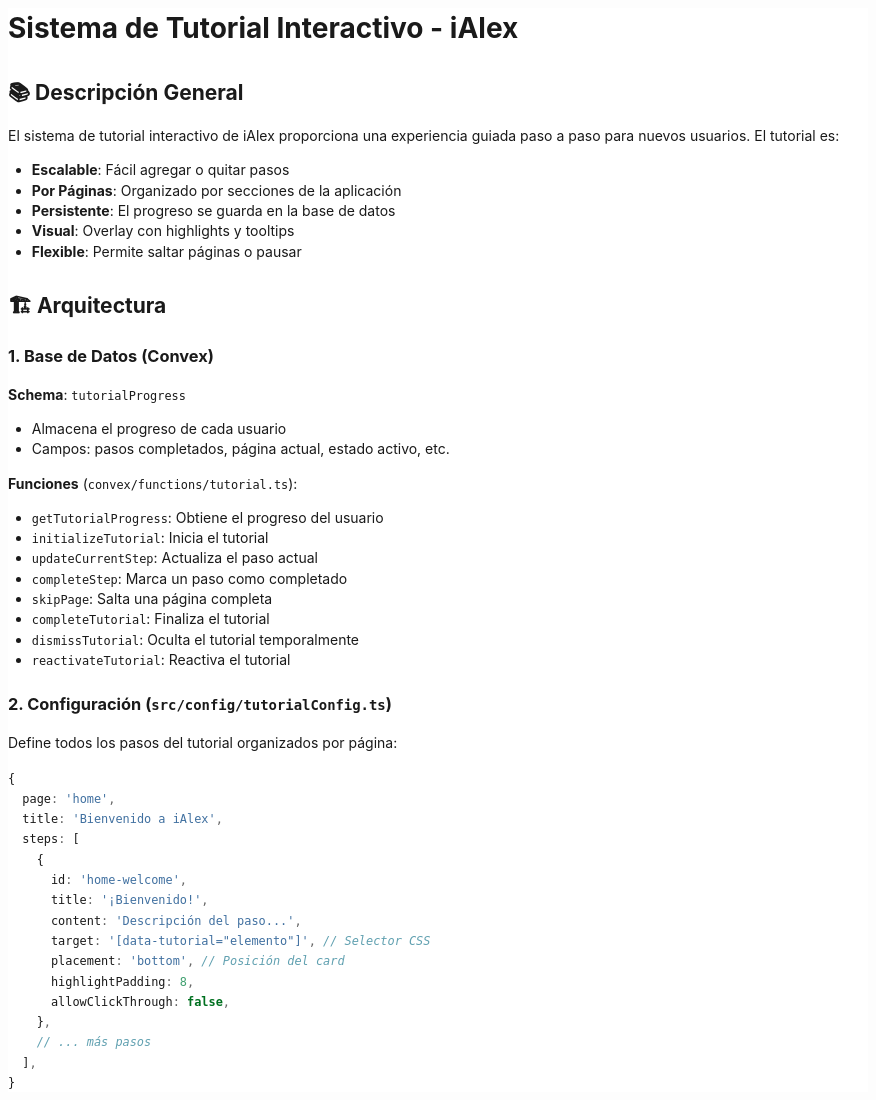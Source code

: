 # Sistema de Tutorial Interactivo - iAlex

## 📚 Descripción General

El sistema de tutorial interactivo de iAlex proporciona una experiencia guiada paso a paso para nuevos usuarios. El tutorial es:

- **Escalable**: Fácil agregar o quitar pasos
- **Por Páginas**: Organizado por secciones de la aplicación
- **Persistente**: El progreso se guarda en la base de datos
- **Visual**: Overlay con highlights y tooltips
- **Flexible**: Permite saltar páginas o pausar

## 🏗️ Arquitectura

### 1. Base de Datos (Convex)

**Schema**: `tutorialProgress`

- Almacena el progreso de cada usuario
- Campos: pasos completados, página actual, estado activo, etc.

**Funciones** (`convex/functions/tutorial.ts`):

- `getTutorialProgress`: Obtiene el progreso del usuario
- `initializeTutorial`: Inicia el tutorial
- `updateCurrentStep`: Actualiza el paso actual
- `completeStep`: Marca un paso como completado
- `skipPage`: Salta una página completa
- `completeTutorial`: Finaliza el tutorial
- `dismissTutorial`: Oculta el tutorial temporalmente
- `reactivateTutorial`: Reactiva el tutorial

### 2. Configuración (`src/config/tutorialConfig.ts`)

Define todos los pasos del tutorial organizados por página:

```typescript
{
  page: 'home',
  title: 'Bienvenido a iAlex',
  steps: [
    {
      id: 'home-welcome',
      title: '¡Bienvenido!',
      content: 'Descripción del paso...',
      target: '[data-tutorial="elemento"]', // Selector CSS
      placement: 'bottom', // Posición del card
      highlightPadding: 8,
      allowClickThrough: false,
    },
    // ... más pasos
  ],
}
```
